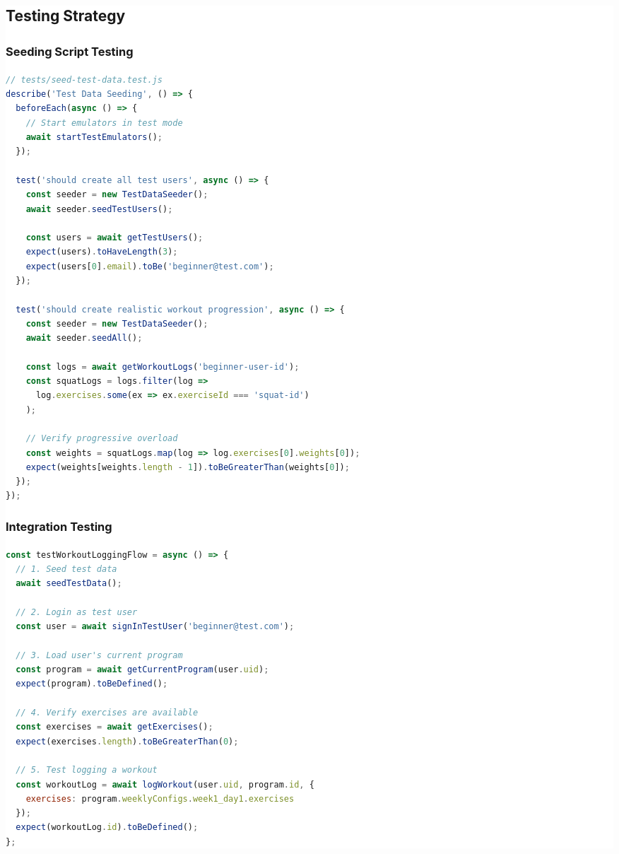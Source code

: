 ## Testing Strategy

### Seeding Script Testing
```javascript
// tests/seed-test-data.test.js
describe('Test Data Seeding', () => {
  beforeEach(async () => {
    // Start emulators in test mode
    await startTestEmulators();
  });
  
  test('should create all test users', async () => {
    const seeder = new TestDataSeeder();
    await seeder.seedTestUsers();
    
    const users = await getTestUsers();
    expect(users).toHaveLength(3);
    expect(users[0].email).toBe('beginner@test.com');
  });
  
  test('should create realistic workout progression', async () => {
    const seeder = new TestDataSeeder();
    await seeder.seedAll();
    
    const logs = await getWorkoutLogs('beginner-user-id');
    const squatLogs = logs.filter(log => 
      log.exercises.some(ex => ex.exerciseId === 'squat-id')
    );
    
    // Verify progressive overload
    const weights = squatLogs.map(log => log.exercises[0].weights[0]);
    expect(weights[weights.length - 1]).toBeGreaterThan(weights[0]);
  });
});
```

### Integration Testing
```javascript
const testWorkoutLoggingFlow = async () => {
  // 1. Seed test data
  await seedTestData();
  
  // 2. Login as test user
  const user = await signInTestUser('beginner@test.com');
  
  // 3. Load user's current program
  const program = await getCurrentProgram(user.uid);
  expect(program).toBeDefined();
  
  // 4. Verify exercises are available
  const exercises = await getExercises();
  expect(exercises.length).toBeGreaterThan(0);
  
  // 5. Test logging a workout
  const workoutLog = await logWorkout(user.uid, program.id, {
    exercises: program.weeklyConfigs.week1_day1.exercises
  });
  expect(workoutLog.id).toBeDefined();
};
```
